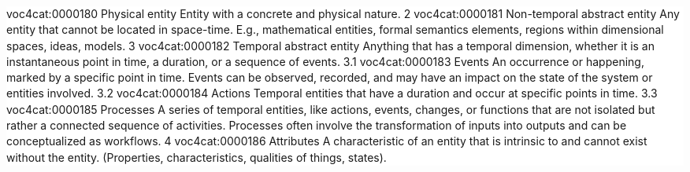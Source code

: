 <td style="text-align: center;">voc4cat:0000180</td>
<td style="text-align: center;">Physical entity</td>
<td style="text-align: left;">Entity with a concrete and physical
nature.</td>
</tr>
<tr>
<td style="text-align: left;">2</td>
<td style="text-align: center;">voc4cat:0000181</td>
<td style="text-align: center;">Non-temporal abstract entity</td>
<td style="text-align: left;">Any entity that cannot be located in
space-time. E.g., mathematical entities, formal semantics elements,
regions within dimensional spaces, ideas, models.</td>
</tr>
<tr>
<td style="text-align: left;">3</td>
<td style="text-align: center;">voc4cat:0000182</td>
<td style="text-align: center;">Temporal abstract entity</td>
<td style="text-align: left;">Anything that has a temporal dimension,
whether it is an instantaneous point in time, a duration, or a sequence
of events.</td>
</tr>
<tr>
<td style="text-align: left;">3.1</td>
<td style="text-align: center;">voc4cat:0000183</td>
<td style="text-align: center;">Events</td>
<td style="text-align: left;">An occurrence or happening, marked by a
specific point in time. Events can be observed, recorded, and may have
an impact on the state of the system or entities involved.</td>
</tr>
<tr>
<td style="text-align: left;">3.2</td>
<td style="text-align: center;">voc4cat:0000184</td>
<td style="text-align: center;">Actions</td>
<td style="text-align: left;">Temporal entities that have a duration and
occur at specific points in time.</td>
</tr>
<tr>
<td style="text-align: left;">3.3</td>
<td style="text-align: center;">voc4cat:0000185</td>
<td style="text-align: center;">Processes</td>
<td style="text-align: left;">A series of temporal entities, like
actions, events, changes, or functions that are not isolated but rather
a connected sequence of activities. Processes often involve the
transformation of inputs into outputs and can be conceptualized as
workflows.</td>
</tr>
<tr>
<td style="text-align: left;">4</td>
<td style="text-align: center;">voc4cat:0000186</td>
<td style="text-align: center;">Attributes</td>
<td style="text-align: left;">A characteristic of an entity that is
intrinsic to and cannot exist without the entity. (Properties,
characteristics, qualities of things, states).</td>
</tr>
</tbody>
</table>
